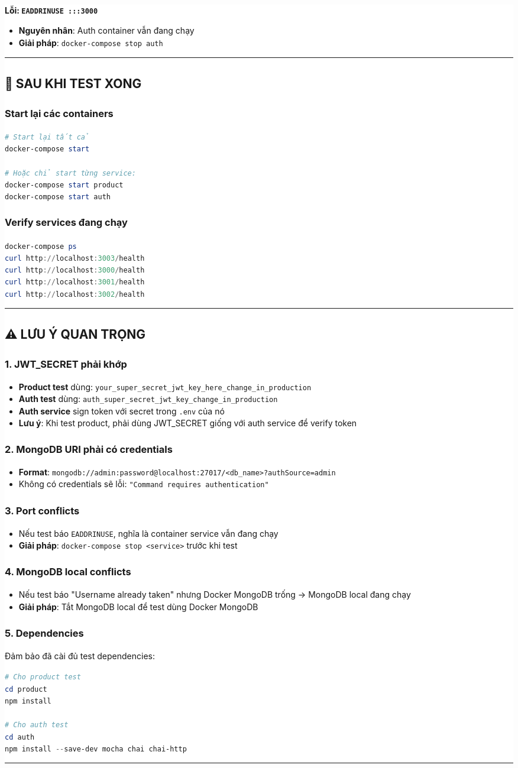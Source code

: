 **Lỗi: `EADDRINUSE :::3000`**
- **Nguyên nhân**: Auth container vẫn đang chạy
- **Giải pháp**: `docker-compose stop auth`

---

## 🔧 SAU KHI TEST XONG

### Start lại các containers
```powershell
# Start lại tất cả
docker-compose start

# Hoặc chỉ start từng service:
docker-compose start product
docker-compose start auth
```

### Verify services đang chạy
```powershell
docker-compose ps
curl http://localhost:3003/health
curl http://localhost:3000/health
curl http://localhost:3001/health
curl http://localhost:3002/health
```

---

## ⚠️ LƯU Ý QUAN TRỌNG

### 1. JWT_SECRET phải khớp
- **Product test** dùng: `your_super_secret_jwt_key_here_change_in_production`
- **Auth test** dùng: `auth_super_secret_jwt_key_change_in_production`
- **Auth service** sign token với secret trong `.env` của nó
- **Lưu ý**: Khi test product, phải dùng JWT_SECRET giống với auth service để verify token

### 2. MongoDB URI phải có credentials
- **Format**: `mongodb://admin:password@localhost:27017/<db_name>?authSource=admin`
- Không có credentials sẽ lỗi: `"Command requires authentication"`

### 3. Port conflicts
- Nếu test báo `EADDRINUSE`, nghĩa là container service vẫn đang chạy
- **Giải pháp**: `docker-compose stop <service>` trước khi test

### 4. MongoDB local conflicts
- Nếu test báo "Username already taken" nhưng Docker MongoDB trống → MongoDB local đang chạy
- **Giải pháp**: Tắt MongoDB local để test dùng Docker MongoDB

### 5. Dependencies
Đảm bảo đã cài đủ test dependencies:
```powershell
# Cho product test
cd product
npm install

# Cho auth test
cd auth
npm install --save-dev mocha chai chai-http
```

---